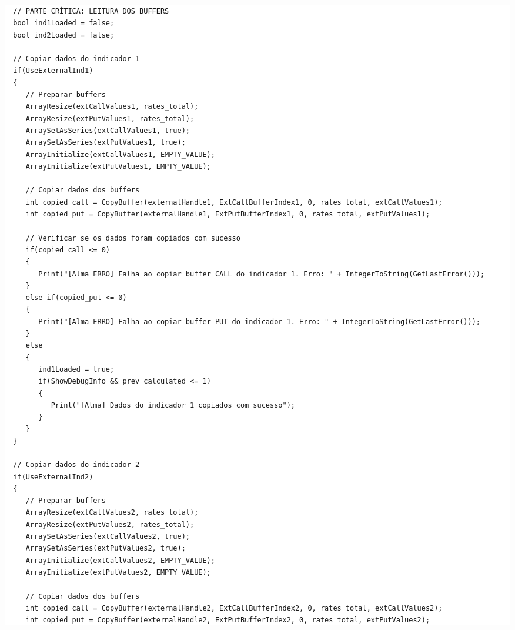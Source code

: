       // PARTE CRÍTICA: LEITURA DOS BUFFERS
      bool ind1Loaded = false;
      bool ind2Loaded = false;
      
      // Copiar dados do indicador 1
      if(UseExternalInd1)
      {
         // Preparar buffers
         ArrayResize(extCallValues1, rates_total);
         ArrayResize(extPutValues1, rates_total);
         ArraySetAsSeries(extCallValues1, true);
         ArraySetAsSeries(extPutValues1, true);
         ArrayInitialize(extCallValues1, EMPTY_VALUE);
         ArrayInitialize(extPutValues1, EMPTY_VALUE);
         
         // Copiar dados dos buffers
         int copied_call = CopyBuffer(externalHandle1, ExtCallBufferIndex1, 0, rates_total, extCallValues1);
         int copied_put = CopyBuffer(externalHandle1, ExtPutBufferIndex1, 0, rates_total, extPutValues1);
         
         // Verificar se os dados foram copiados com sucesso
         if(copied_call <= 0)
         {
            Print("[Alma ERRO] Falha ao copiar buffer CALL do indicador 1. Erro: " + IntegerToString(GetLastError()));
         }
         else if(copied_put <= 0)
         {
            Print("[Alma ERRO] Falha ao copiar buffer PUT do indicador 1. Erro: " + IntegerToString(GetLastError()));
         }
         else
         {
            ind1Loaded = true;
            if(ShowDebugInfo && prev_calculated <= 1)
            {
               Print("[Alma] Dados do indicador 1 copiados com sucesso");
            }
         }
      }
      
      // Copiar dados do indicador 2
      if(UseExternalInd2)
      {
         // Preparar buffers
         ArrayResize(extCallValues2, rates_total);
         ArrayResize(extPutValues2, rates_total);
         ArraySetAsSeries(extCallValues2, true);
         ArraySetAsSeries(extPutValues2, true);
         ArrayInitialize(extCallValues2, EMPTY_VALUE);
         ArrayInitialize(extPutValues2, EMPTY_VALUE);
         
         // Copiar dados dos buffers
         int copied_call = CopyBuffer(externalHandle2, ExtCallBufferIndex2, 0, rates_total, extCallValues2);
         int copied_put = CopyBuffer(externalHandle2, ExtPutBufferIndex2, 0, rates_total, extPutValues2);
         